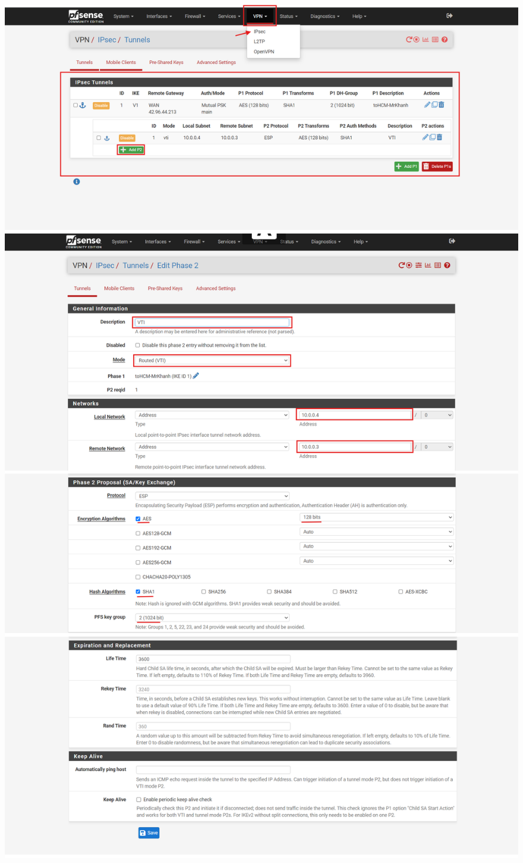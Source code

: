 ![alt text](Imgs/Route-base/vti_p2_3_1.png)![alt text](Imgs/Route-base/vti_p2_3_2.png)![alt text](Imgs/Route-base/vti_p2_3_3.png)![alt text](Imgs/Route-base/vti_p2_3_4.png)